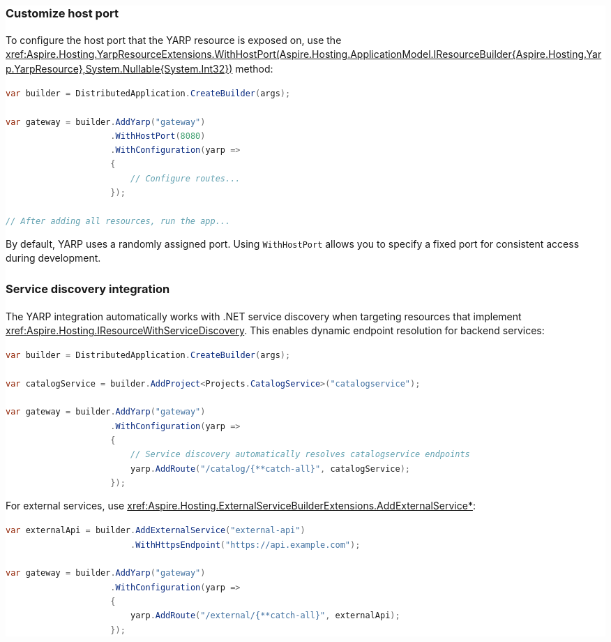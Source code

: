 ### Customize host port

To configure the host port that the YARP resource is exposed on, use the <xref:Aspire.Hosting.YarpResourceExtensions.WithHostPort(Aspire.Hosting.ApplicationModel.IResourceBuilder{Aspire.Hosting.Yarp.YarpResource},System.Nullable{System.Int32})> method:

```csharp
var builder = DistributedApplication.CreateBuilder(args);

var gateway = builder.AddYarp("gateway")
                     .WithHostPort(8080)
                     .WithConfiguration(yarp =>
                     {
                         // Configure routes...
                     });

// After adding all resources, run the app...
```

By default, YARP uses a randomly assigned port. Using `WithHostPort` allows you to specify a fixed port for consistent access during development.

### Service discovery integration

The YARP integration automatically works with .NET service discovery when targeting resources that implement <xref:Aspire.Hosting.IResourceWithServiceDiscovery>. This enables dynamic endpoint resolution for backend services:

```csharp
var builder = DistributedApplication.CreateBuilder(args);

var catalogService = builder.AddProject<Projects.CatalogService>("catalogservice");

var gateway = builder.AddYarp("gateway")
                     .WithConfiguration(yarp =>
                     {
                         // Service discovery automatically resolves catalogservice endpoints
                         yarp.AddRoute("/catalog/{**catch-all}", catalogService);
                     });
```

For external services, use <xref:Aspire.Hosting.ExternalServiceBuilderExtensions.AddExternalService*>:

```csharp
var externalApi = builder.AddExternalService("external-api")
                         .WithHttpsEndpoint("https://api.example.com");

var gateway = builder.AddYarp("gateway")
                     .WithConfiguration(yarp =>
                     {
                         yarp.AddRoute("/external/{**catch-all}", externalApi);
                     });
```
